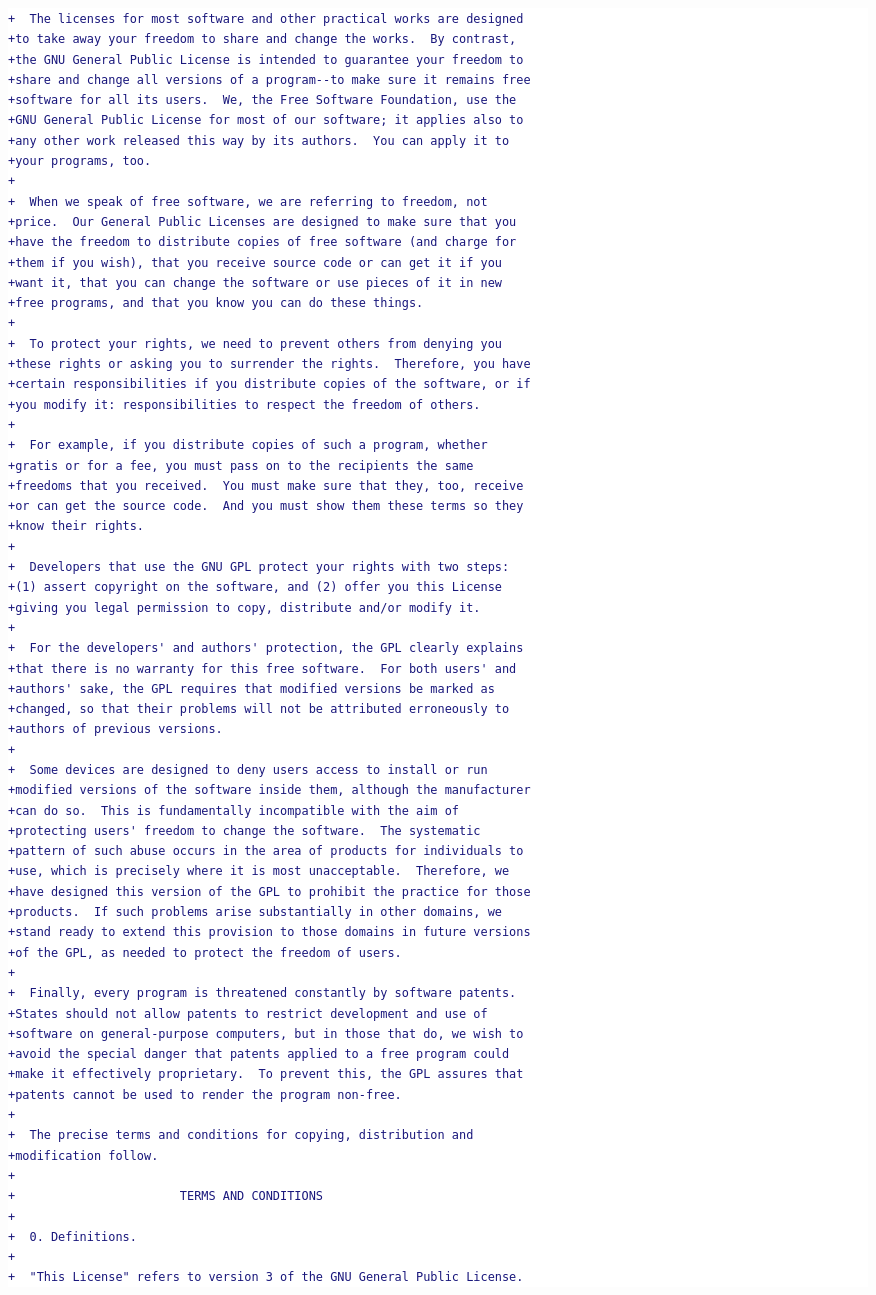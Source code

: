 ```diff
+  The licenses for most software and other practical works are designed
+to take away your freedom to share and change the works.  By contrast,
+the GNU General Public License is intended to guarantee your freedom to
+share and change all versions of a program--to make sure it remains free
+software for all its users.  We, the Free Software Foundation, use the
+GNU General Public License for most of our software; it applies also to
+any other work released this way by its authors.  You can apply it to
+your programs, too.
+
+  When we speak of free software, we are referring to freedom, not
+price.  Our General Public Licenses are designed to make sure that you
+have the freedom to distribute copies of free software (and charge for
+them if you wish), that you receive source code or can get it if you
+want it, that you can change the software or use pieces of it in new
+free programs, and that you know you can do these things.
+
+  To protect your rights, we need to prevent others from denying you
+these rights or asking you to surrender the rights.  Therefore, you have
+certain responsibilities if you distribute copies of the software, or if
+you modify it: responsibilities to respect the freedom of others.
+
+  For example, if you distribute copies of such a program, whether
+gratis or for a fee, you must pass on to the recipients the same
+freedoms that you received.  You must make sure that they, too, receive
+or can get the source code.  And you must show them these terms so they
+know their rights.
+
+  Developers that use the GNU GPL protect your rights with two steps:
+(1) assert copyright on the software, and (2) offer you this License
+giving you legal permission to copy, distribute and/or modify it.
+
+  For the developers' and authors' protection, the GPL clearly explains
+that there is no warranty for this free software.  For both users' and
+authors' sake, the GPL requires that modified versions be marked as
+changed, so that their problems will not be attributed erroneously to
+authors of previous versions.
+
+  Some devices are designed to deny users access to install or run
+modified versions of the software inside them, although the manufacturer
+can do so.  This is fundamentally incompatible with the aim of
+protecting users' freedom to change the software.  The systematic
+pattern of such abuse occurs in the area of products for individuals to
+use, which is precisely where it is most unacceptable.  Therefore, we
+have designed this version of the GPL to prohibit the practice for those
+products.  If such problems arise substantially in other domains, we
+stand ready to extend this provision to those domains in future versions
+of the GPL, as needed to protect the freedom of users.
+
+  Finally, every program is threatened constantly by software patents.
+States should not allow patents to restrict development and use of
+software on general-purpose computers, but in those that do, we wish to
+avoid the special danger that patents applied to a free program could
+make it effectively proprietary.  To prevent this, the GPL assures that
+patents cannot be used to render the program non-free.
+
+  The precise terms and conditions for copying, distribution and
+modification follow.
+
+                       TERMS AND CONDITIONS
+
+  0. Definitions.
+
+  "This License" refers to version 3 of the GNU General Public License.
```